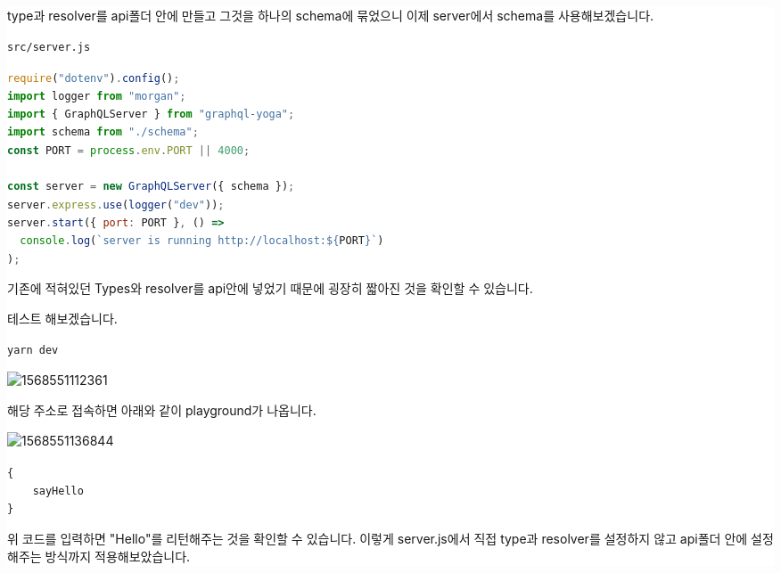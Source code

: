 type과 resolver를 api폴더 안에 만들고 그것을 하나의 schema에 묶었으니 이제 server에서 schema를 사용해보겠습니다.  

`src/server.js`

```js
require("dotenv").config();
import logger from "morgan";
import { GraphQLServer } from "graphql-yoga";
import schema from "./schema";
const PORT = process.env.PORT || 4000;

const server = new GraphQLServer({ schema });
server.express.use(logger("dev"));
server.start({ port: PORT }, () =>
  console.log(`server is running http://localhost:${PORT}`)
);

```

기존에 적혀있던 Types와 resolver를 api안에 넣었기 때문에 굉장히 짧아진 것을 확인할 수 있습니다.  



테스트 해보겠습니다.  



```bash
yarn dev
```

![1568551112361](../../../../assets/image/1568551112361.png)

해당 주소로 접속하면 아래와 같이 playground가 나옵니다.  

![1568551136844](../../../../assets/image/1568551136844.png)

```js
{
	sayHello
}
```

위 코드를 입력하면 "Hello"를 리턴해주는 것을 확인할 수 있습니다. 이렇게 server.js에서 직접 type과 resolver를 설정하지 않고 api폴더 안에 설정해주는 방식까지 적용해보았습니다.  



